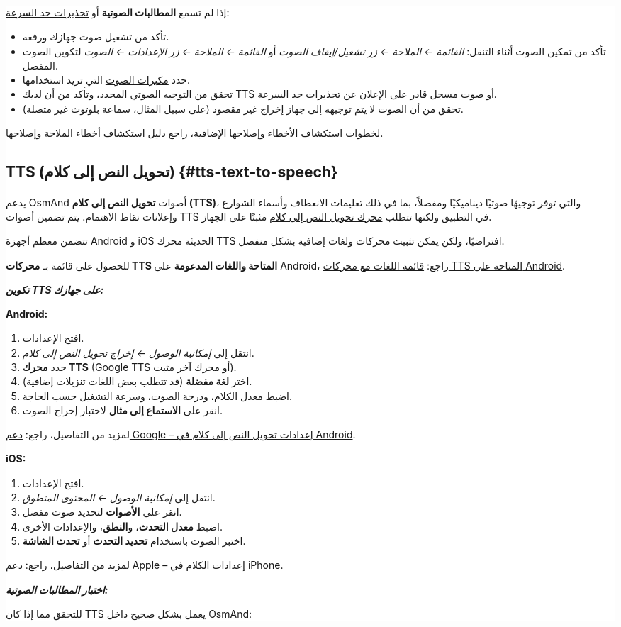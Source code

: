 إذا لم تسمع **المطالبات الصوتية** أو [تحذيرات حد السرعة](#speed-limit):

- تأكد من تشغيل صوت جهازك ورفعه.
- تأكد من تمكين الصوت أثناء التنقل: *القائمة ← الملاحة ← زر تشغيل/إيقاف الصوت* أو *القائمة ← الملاحة ← زر الإعدادات ← الصوت* لتكوين الصوت المفصل.
- حدد [مكبرات الصوت](#voice-guidance-output) التي تريد استخدامها.
- تحقق من [التوجيه الصوتي](#voice-prompt-language) المحدد، وتأكد من أن لديك TTS أو صوت مسجل قادر على الإعلان عن تحذيرات حد السرعة.
- تحقق من أن الصوت لا يتم توجيهه إلى جهاز إخراج غير مقصود (على سبيل المثال، سماعة بلوتوث غير متصلة).

لخطوات استكشاف الأخطاء وإصلاحها الإضافية، راجع [دليل استكشاف أخطاء الملاحة وإصلاحها](../../troubleshooting/navigation.md#voice-navigation).

## TTS (تحويل النص إلى كلام) {#tts-text-to-speech}

يدعم OsmAnd أصوات **تحويل النص إلى كلام (TTS)**، والتي توفر توجيهًا صوتيًا ديناميكيًا ومفصلاً، بما في ذلك تعليمات الانعطاف وأسماء الشوارع وإعلانات نقاط الاهتمام. يتم تضمين أصوات TTS في التطبيق ولكنها تتطلب [محرك تحويل النص إلى كلام](https://en.wikipedia.org/wiki/Speech_synthesis) مثبتًا على الجهاز.

تتضمن معظم أجهزة Android و iOS الحديثة محرك TTS افتراضيًا، ولكن يمكن تثبيت محركات ولغات إضافية بشكل منفصل.

للحصول على قائمة بـ **محركات TTS المتاحة واللغات المدعومة** على Android، راجع:
[قائمة اللغات مع محركات TTS المتاحة على Android](https://accessibleandroid.com/list-of-languages-with-available-tts-engines-on-android/).

***تكوين TTS على جهازك:***

**Android:**

1. افتح الإعدادات.
2. انتقل إلى *إمكانية الوصول ← إخراج تحويل النص إلى كلام*.
3. حدد **محرك TTS** (Google TTS أو محرك آخر مثبت).
4. اختر **لغة مفضلة** (قد تتطلب بعض اللغات تنزيلات إضافية).
5. اضبط معدل الكلام، ودرجة الصوت، وسرعة التشغيل حسب الحاجة.
6. انقر على **الاستماع إلى مثال** لاختبار إخراج الصوت.

لمزيد من التفاصيل، راجع:
[دعم Google – إعدادات تحويل النص إلى كلام في Android](https://support.google.com/accessibility/android/answer/6006983).

**iOS:**

1. افتح الإعدادات.
2. انتقل إلى *إمكانية الوصول ← المحتوى المنطوق*.
3. انقر على **الأصوات** لتحديد صوت مفضل.
4. اضبط **معدل التحدث**، و**النطق**، والإعدادات الأخرى.
5. اختبر الصوت باستخدام **تحديد التحدث** أو **تحدث الشاشة**.

لمزيد من التفاصيل، راجع:
[دعم Apple – إعدادات الكلام في iPhone](https://support.apple.com/en-gb/guide/iphone/iph96b214f0/ios#:~:text=Go%20to%20Settings%20%3E%20Accessibility%20%3E%20Spoken,the%20top%20of%20the%20screen).

***اختبار المطالبات الصوتية:***

للتحقق مما إذا كان TTS يعمل بشكل صحيح داخل OsmAnd:
